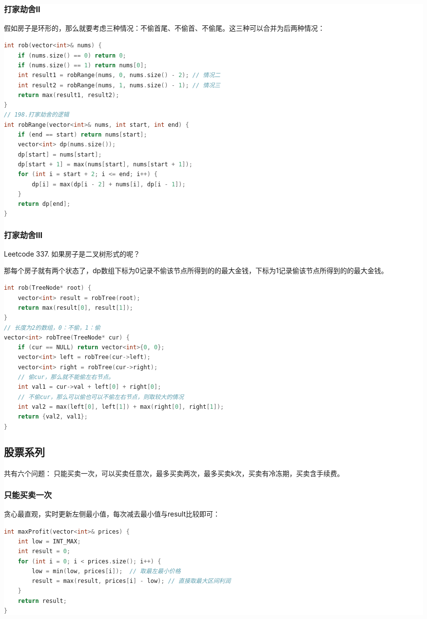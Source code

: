 ### 打家劫舍II

假如房子是环形的，那么就要考虑三种情况：不偷首尾、不偷首、不偷尾。这三种可以合并为后两种情况：

```cpp
int rob(vector<int>& nums) {
    if (nums.size() == 0) return 0;
    if (nums.size() == 1) return nums[0];
    int result1 = robRange(nums, 0, nums.size() - 2); // 情况二
    int result2 = robRange(nums, 1, nums.size() - 1); // 情况三
    return max(result1, result2);
}
// 198.打家劫舍的逻辑
int robRange(vector<int>& nums, int start, int end) {
    if (end == start) return nums[start];
    vector<int> dp(nums.size());
    dp[start] = nums[start];
    dp[start + 1] = max(nums[start], nums[start + 1]);
    for (int i = start + 2; i <= end; i++) {
        dp[i] = max(dp[i - 2] + nums[i], dp[i - 1]);
    }
    return dp[end];
}
```

### 打家劫舍III
Leetcode 337. 如果房子是二叉树形式的呢？ 

那每个房子就有两个状态了，dp数组下标为0记录不偷该节点所得到的的最大金钱，下标为1记录偷该节点所得到的的最大金钱。

```cpp
int rob(TreeNode* root) {
    vector<int> result = robTree(root);
    return max(result[0], result[1]);
}
// 长度为2的数组，0：不偷，1：偷
vector<int> robTree(TreeNode* cur) {
    if (cur == NULL) return vector<int>{0, 0};
    vector<int> left = robTree(cur->left);
    vector<int> right = robTree(cur->right);
    // 偷cur，那么就不能偷左右节点。
    int val1 = cur->val + left[0] + right[0];
    // 不偷cur，那么可以偷也可以不偷左右节点，则取较大的情况
    int val2 = max(left[0], left[1]) + max(right[0], right[1]);
    return {val2, val1};
}
```

## 股票系列

共有六个问题： 只能买卖一次，可以买卖任意次，最多买卖两次，最多买卖k次，买卖有冷冻期，买卖含手续费。

### 只能买卖一次
贪心最直观，实时更新左侧最小值，每次减去最小值与result比较即可：
```cpp
int maxProfit(vector<int>& prices) {
    int low = INT_MAX;
    int result = 0;
    for (int i = 0; i < prices.size(); i++) {
        low = min(low, prices[i]);  // 取最左最小价格
        result = max(result, prices[i] - low); // 直接取最大区间利润
    }
    return result;
}
```